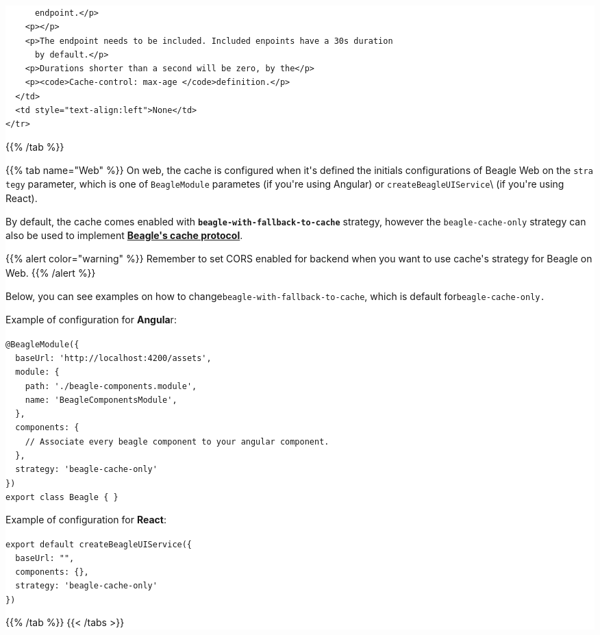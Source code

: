           endpoint.</p>
        <p></p>
        <p>The endpoint needs to be included. Included enpoints have a 30s duration
          by default.</p>
        <p>Durations shorter than a second will be zero, by the</p>
        <p><code>Cache-control: max-age </code>definition.</p>
      </td>
      <td style="text-align:left">None</td>
    </tr>
  </tbody>
</table>
{{% /tab %}}

{{% tab name="Web" %}}
On web, the cache is configured when it's defined the initials configurations of Beagle Web on the `strategy` parameter, which is one of `BeagleModule` parametes \(if you're using Angular\) or `createBeagleUIService`\ (if you're using React\). 

By default, the cache comes enabled with **`beagle-with-fallback-to-cache`** strategy, however the `beagle-cache-only` strategy can also be used to implement [**Beagle's cache protocol**](../../customization/beagle-for-web/).

{{% alert color="warning" %}}
Remember to set CORS enabled for backend when you want to use cache's strategy for Beagle on Web.
{{% /alert %}}

Below, you can see examples on how to change`beagle-with-fallback-to-cache`, which is default for`beagle-cache-only.`

Example of configuration for **Angula**r:

```text
@BeagleModule({
  baseUrl: 'http://localhost:4200/assets',
  module: {
    path: './beagle-components.module',
    name: 'BeagleComponentsModule',
  },
  components: {
    // Associate every beagle component to your angular component. 
  },
  strategy: 'beagle-cache-only'
})
export class Beagle { }
```

Example of configuration for **React**:

```text
export default createBeagleUIService({
  baseUrl: "",
  components: {},
  strategy: 'beagle-cache-only'
})
```
{{% /tab %}}
{{< /tabs >}}

